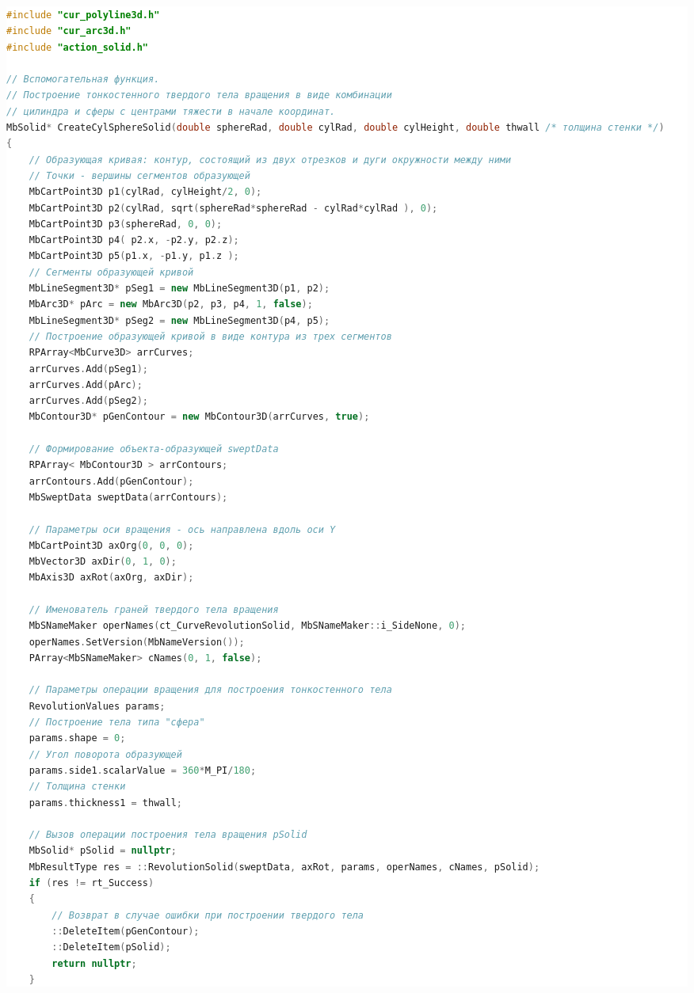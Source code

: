 ```cpp
#include "cur_polyline3d.h"
#include "cur_arc3d.h"
#include "action_solid.h"

// Вспомогательная функция.
// Построение тонкостенного твердого тела вращения в виде комбинации
// цилиндра и сферы с центрами тяжести в начале координат.
MbSolid* CreateCylSphereSolid(double sphereRad, double cylRad, double cylHeight, double thwall /* толщина стенки */)
{
    // Образующая кривая: контур, состоящий из двух отрезков и дуги окружности между ними
    // Точки - вершины сегментов образующей
    MbCartPoint3D p1(cylRad, cylHeight/2, 0);
    MbCartPoint3D p2(cylRad, sqrt(sphereRad*sphereRad - cylRad*cylRad ), 0);
    MbCartPoint3D p3(sphereRad, 0, 0);
    MbCartPoint3D p4( p2.x, -p2.y, p2.z);
    MbCartPoint3D p5(p1.x, -p1.y, p1.z );
    // Сегменты образующей кривой
    MbLineSegment3D* pSeg1 = new MbLineSegment3D(p1, p2);
    MbArc3D* pArc = new MbArc3D(p2, p3, p4, 1, false);
    MbLineSegment3D* pSeg2 = new MbLineSegment3D(p4, p5);
    // Построение образующей кривой в виде контура из трех сегментов
    RPArray<MbCurve3D> arrCurves;
    arrCurves.Add(pSeg1);
    arrCurves.Add(pArc);
    arrCurves.Add(pSeg2);
    MbContour3D* pGenContour = new MbContour3D(arrCurves, true);

    // Формирование объекта-образующей sweptData
    RPArray< MbContour3D > arrContours;
    arrContours.Add(pGenContour);
    MbSweptData sweptData(arrContours);

    // Параметры оси вращения - ось направлена вдоль оси Y
    MbCartPoint3D axOrg(0, 0, 0);
    MbVector3D axDir(0, 1, 0);
    MbAxis3D axRot(axOrg, axDir);

    // Именователь граней твердого тела вращения
    MbSNameMaker operNames(ct_CurveRevolutionSolid, MbSNameMaker::i_SideNone, 0);
    operNames.SetVersion(MbNameVersion());
    PArray<MbSNameMaker> cNames(0, 1, false);

    // Параметры операции вращения для построения тонкостенного тела
    RevolutionValues params;
    // Построение тела типа "сфера"
    params.shape = 0;   
    // Угол поворота образующей
    params.side1.scalarValue = 360*M_PI/180;
    // Толщина стенки
    params.thickness1 = thwall;              

    // Вызов операции построения тела вращения pSolid
    MbSolid* pSolid = nullptr;
    MbResultType res = ::RevolutionSolid(sweptData, axRot, params, operNames, cNames, pSolid);
    if (res != rt_Success)
    {
        // Возврат в случае ошибки при построении твердого тела
        ::DeleteItem(pGenContour);
        ::DeleteItem(pSolid);
        return nullptr;
    }

```